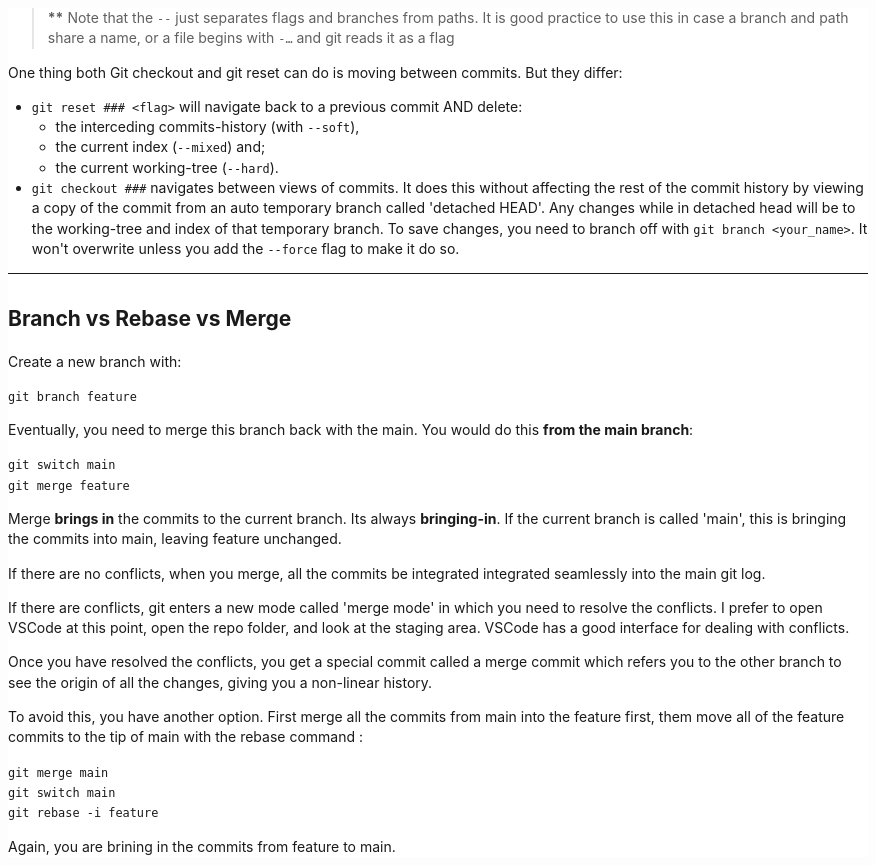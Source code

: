 > __\*\*__ Note that the `--` just separates flags and branches from paths. It is good practice to use this in case a branch and path share a name, or a file begins with `-…` and git reads it as a flag

One thing both Git checkout and git reset can do is moving between commits. But they differ:

- `git reset ### <flag>` will navigate back to a previous commit AND delete:
  - the interceding commits-history (with `--soft`),
  - the current index (`--mixed`) and;
  - the current working-tree (`--hard`).
- `git checkout ###`  navigates between views of commits. It does this without affecting the rest of the commit history by viewing a copy of the commit from an auto temporary branch called 'detached HEAD'. Any changes while in detached head will be to the working-tree and index of that temporary branch. To save changes, you need to branch off with `git branch <your_name>`. It won't overwrite unless you add the `--force` flag to make it do so.

***

## Branch vs Rebase vs Merge

Create a new branch with:

```
git branch feature
```

Eventually, you need to merge this branch back with the main. You would do this __from the main branch__:

```
git switch main
git merge feature
```

Merge __brings in__ the commits to the current branch. Its always __bringing-in__. If the current branch is called 'main', this is bringing the commits into main, leaving feature unchanged.

If there are no conflicts, when you merge, all the commits be integrated integrated seamlessly into the main git log.

If there are conflicts, git enters a new mode called 'merge mode' in which you need to resolve the conflicts. I prefer to open VSCode at this point, open the repo folder, and look at the staging area. VSCode has a good interface for dealing with conflicts.

Once you have resolved the conflicts, you get a special commit called a merge commit which refers you to the other branch to see the origin of all the changes, giving you a non-linear history.

To avoid this, you have another option. First merge all the commits from main into the feature first, them move all of the feature commits to the tip of main with the rebase command :

```
git merge main
git switch main
git rebase -i feature
```

Again, you are brining in the commits from feature to main.
